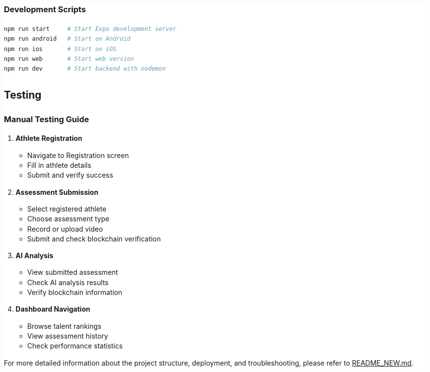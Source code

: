 ### Development Scripts
```bash
npm run start     # Start Expo development server
npm run android   # Start on Android
npm run ios       # Start on iOS
npm run web       # Start web version
npm run dev       # Start backend with nodemon
```

## Testing

### Manual Testing Guide

1. **Athlete Registration**
   - Navigate to Registration screen
   - Fill in athlete details
   - Submit and verify success

2. **Assessment Submission**
   - Select registered athlete
   - Choose assessment type
   - Record or upload video
   - Submit and check blockchain verification

3. **AI Analysis**
   - View submitted assessment
   - Check AI analysis results
   - Verify blockchain information

4. **Dashboard Navigation**
   - Browse talent rankings
   - View assessment history
   - Check performance statistics

For more detailed information about the project structure, deployment, and troubleshooting, please refer to [README_NEW.md](README_NEW.md).
